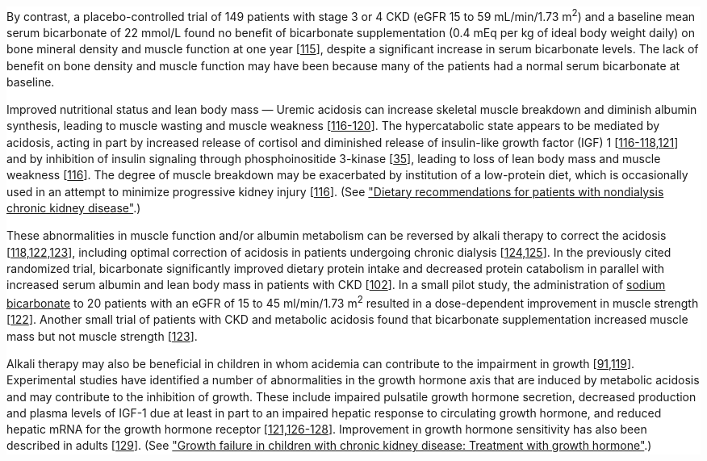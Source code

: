 By contrast, a placebo-controlled trial of 149 patients with stage 3 or 4 CKD (eGFR 15 to 59 mL/min/1.73 m<sup>2</sup>) and a baseline mean serum bicarbonate of 22 mmol/L found no benefit of bicarbonate supplementation (0.4 mEq per kg of ideal body weight daily) on bone mineral density and muscle function at one year \[[115](https://www.uptodate.com/contents/pathogenesis-consequences-and-treatment-of-metabolic-acidosis-in-chronic-kidney-disease/abstract/115)\], despite a significant increase in serum bicarbonate levels. The lack of benefit on bone density and muscle function may have been because many of the patients had a normal serum bicarbonate at baseline.

Improved nutritional status and lean body mass — Uremic acidosis can increase skeletal muscle breakdown and diminish albumin synthesis, leading to muscle wasting and muscle weakness \[[116-120](https://www.uptodate.com/contents/pathogenesis-consequences-and-treatment-of-metabolic-acidosis-in-chronic-kidney-disease/abstract/116-120)\]. The hypercatabolic state appears to be mediated by acidosis, acting in part by increased release of cortisol and diminished release of insulin-like growth factor (IGF) 1 \[[116-118,121](https://www.uptodate.com/contents/pathogenesis-consequences-and-treatment-of-metabolic-acidosis-in-chronic-kidney-disease/abstract/116-118,121)\] and by inhibition of insulin signaling through phosphoinositide 3-kinase \[[35](https://www.uptodate.com/contents/pathogenesis-consequences-and-treatment-of-metabolic-acidosis-in-chronic-kidney-disease/abstract/35)\], leading to loss of lean body mass and muscle weakness \[[116](https://www.uptodate.com/contents/pathogenesis-consequences-and-treatment-of-metabolic-acidosis-in-chronic-kidney-disease/abstract/116)\]. The degree of muscle breakdown may be exacerbated by institution of a low-protein diet, which is occasionally used in an attempt to minimize progressive kidney injury \[[116](https://www.uptodate.com/contents/pathogenesis-consequences-and-treatment-of-metabolic-acidosis-in-chronic-kidney-disease/abstract/116)\]. (See ["Dietary recommendations for patients with nondialysis chronic kidney disease"](https://www.uptodate.com/contents/dietary-recommendations-for-patients-with-nondialysis-chronic-kidney-disease?topicRef=2293&source=see_link).)

These abnormalities in muscle function and/or albumin metabolism can be reversed by alkali therapy to correct the acidosis \[[118,122,123](https://www.uptodate.com/contents/pathogenesis-consequences-and-treatment-of-metabolic-acidosis-in-chronic-kidney-disease/abstract/118,122,123)\], including optimal correction of acidosis in patients undergoing chronic dialysis \[[124,125](https://www.uptodate.com/contents/pathogenesis-consequences-and-treatment-of-metabolic-acidosis-in-chronic-kidney-disease/abstract/124,125)\]. In the previously cited randomized trial, bicarbonate significantly improved dietary protein intake and decreased protein catabolism in parallel with increased serum albumin and lean body mass in patients with CKD \[[102](https://www.uptodate.com/contents/pathogenesis-consequences-and-treatment-of-metabolic-acidosis-in-chronic-kidney-disease/abstract/102)\]. In a small pilot study, the administration of [sodium bicarbonate](https://www.uptodate.com/contents/sodium-bicarbonate-drug-information?topicRef=2293&source=see_link) to 20 patients with an eGFR of 15 to 45 ml/min/1.73 m<sup>2</sup> resulted in a dose-dependent improvement in muscle strength \[[122](https://www.uptodate.com/contents/pathogenesis-consequences-and-treatment-of-metabolic-acidosis-in-chronic-kidney-disease/abstract/122)\]. Another small trial of patients with CKD and metabolic acidosis found that bicarbonate supplementation increased muscle mass but not muscle strength \[[123](https://www.uptodate.com/contents/pathogenesis-consequences-and-treatment-of-metabolic-acidosis-in-chronic-kidney-disease/abstract/123)\].

Alkali therapy may also be beneficial in children in whom acidemia can contribute to the impairment in growth \[[91,119](https://www.uptodate.com/contents/pathogenesis-consequences-and-treatment-of-metabolic-acidosis-in-chronic-kidney-disease/abstract/91,119)\]. Experimental studies have identified a number of abnormalities in the growth hormone axis that are induced by metabolic acidosis and may contribute to the inhibition of growth. These include impaired pulsatile growth hormone secretion, decreased production and plasma levels of IGF-1 due at least in part to an impaired hepatic response to circulating growth hormone, and reduced hepatic mRNA for the growth hormone receptor \[[121,126-128](https://www.uptodate.com/contents/pathogenesis-consequences-and-treatment-of-metabolic-acidosis-in-chronic-kidney-disease/abstract/121,126-128)\]. Improvement in growth hormone sensitivity has also been described in adults \[[129](https://www.uptodate.com/contents/pathogenesis-consequences-and-treatment-of-metabolic-acidosis-in-chronic-kidney-disease/abstract/129)\]. (See ["Growth failure in children with chronic kidney disease: Treatment with growth hormone"](https://www.uptodate.com/contents/growth-failure-in-children-with-chronic-kidney-disease-treatment-with-growth-hormone?topicRef=2293&source=see_link).)
